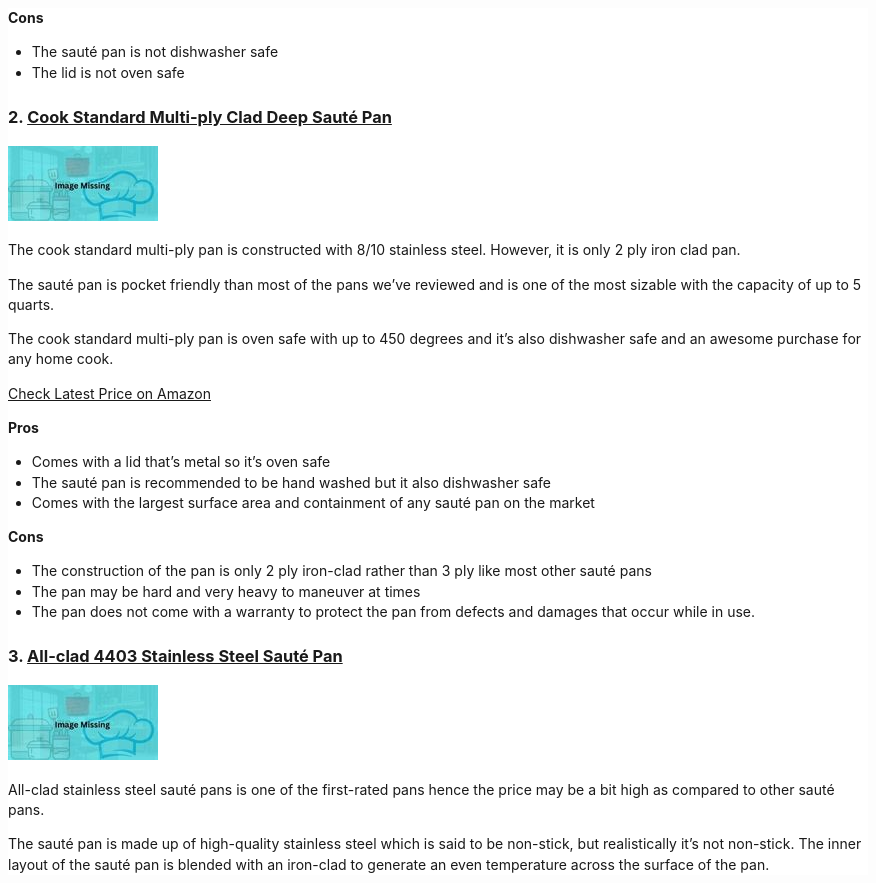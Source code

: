**Cons**

* The sauté pan is not dishwasher safe
* The lid is not oven safe

### **2.** **[Cook Standard Multi-ply Clad Deep Sauté Pan](https://www.amazon.com/Cooks-Standard-Multi-Ply-3-5-QT-Silver/dp/B082G55NQD?tag=kitchenpot-20)**

![Best Saute Pan](images/portablegasgrill.jpg)

The cook standard multi-ply pan is constructed with 8/10 stainless steel. However, it is only 2 ply iron clad pan.

The sauté pan is pocket friendly than most of the pans we’ve reviewed and is one of the most sizable with the capacity of up to 5 quarts.

The cook standard multi-ply pan is oven safe with up to 450 degrees and it’s also dishwasher safe and an awesome purchase for any home cook.

[Check Latest Price on Amazon](https://www.amazon.com/Cooks-Standard-Multi-Ply-3-5-QT-Silver/dp/B082G55NQD?tag=kitchenpot-20)

**Pros** 

* Comes with a lid that’s metal so it’s oven safe 
* The sauté pan is recommended to be hand washed but it also dishwasher safe 
* Comes with the largest surface area and containment of any sauté pan on the market 

**Cons**

* The construction of the pan is only 2 ply iron-clad rather than 3 ply like most other sauté pans
* The pan may be hard and very heavy to maneuver at times
* The pan does not come with a warranty to protect the pan from defects and damages that occur while in use.

### **3. [All-clad 4403 Stainless Steel Sauté Pan](https://www.amazon.com/All-Clad-Stainless-Tri-Ply-Dishwasher-3-Quart/dp/B004T6J5XY?tag=kitchenpot-20)**

![Best Saute Pans](images/portablegasgrill.jpg)

All-clad stainless steel sauté pans is one of the first-rated pans hence the price may be a bit high as compared to other sauté pans. 

The sauté pan is made up of high-quality stainless steel which is said to be non-stick, but realistically it’s not non-stick. The inner layout of the sauté pan is blended with an iron-clad to generate an even temperature across the surface of the pan.
